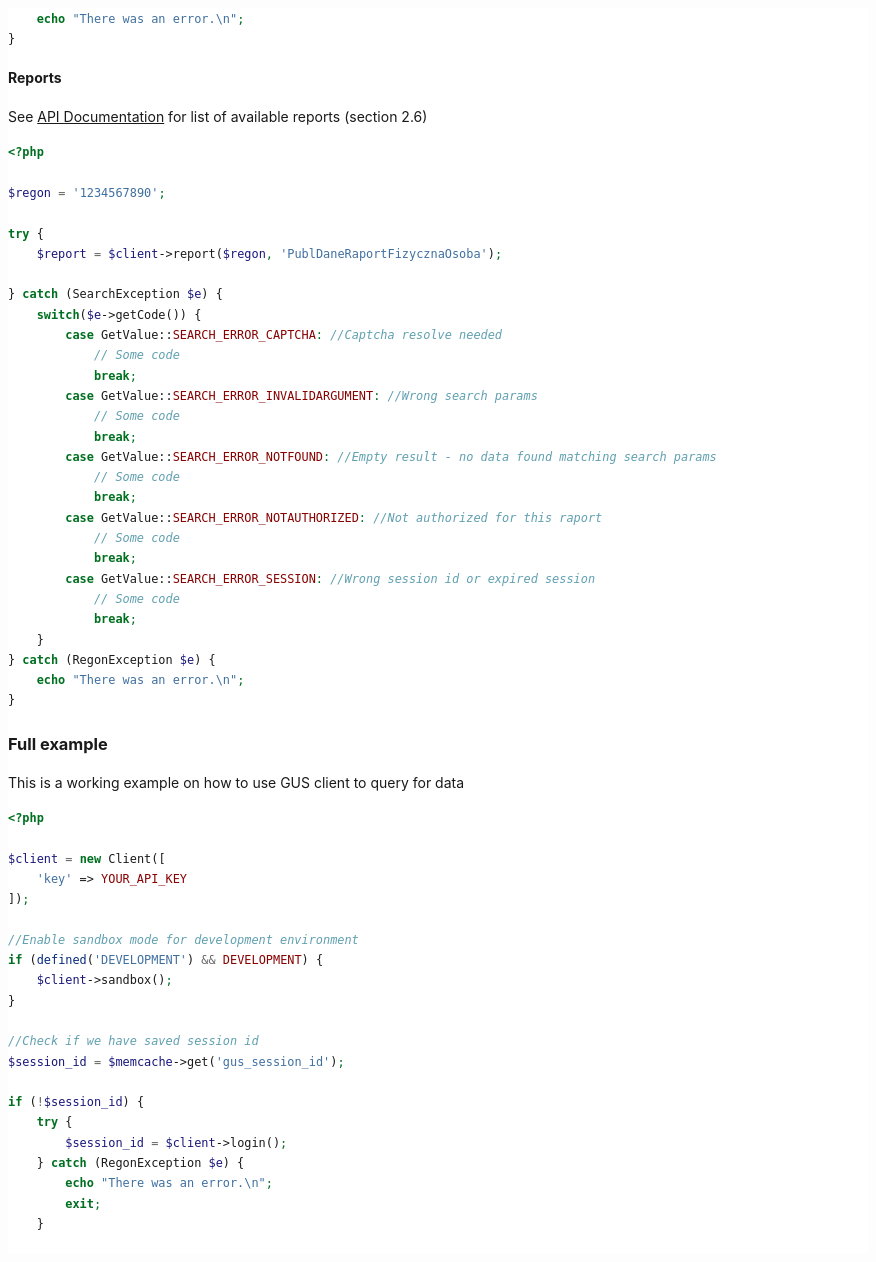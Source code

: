 ```php
    echo "There was an error.\n";
}
```

#### Reports

See [API Documentation](https://goo.gl/zxBf2o) for list of available reports (section 2.6)
```php
<?php

$regon = '1234567890';

try {
    $report = $client->report($regon, 'PublDaneRaportFizycznaOsoba'); 
    
} catch (SearchException $e) {
    switch($e->getCode()) {
        case GetValue::SEARCH_ERROR_CAPTCHA: //Captcha resolve needed
            // Some code
            break;
        case GetValue::SEARCH_ERROR_INVALIDARGUMENT: //Wrong search params
            // Some code
            break;
        case GetValue::SEARCH_ERROR_NOTFOUND: //Empty result - no data found matching search params
            // Some code
            break;
        case GetValue::SEARCH_ERROR_NOTAUTHORIZED: //Not authorized for this raport
            // Some code
            break;
        case GetValue::SEARCH_ERROR_SESSION: //Wrong session id or expired session
            // Some code
            break;
    }
} catch (RegonException $e) {
    echo "There was an error.\n";
}
```

### Full example

This is a working example on how to use GUS client to query for data

```php
<?php

$client = new Client([
    'key' => YOUR_API_KEY
]);

//Enable sandbox mode for development environment
if (defined('DEVELOPMENT') && DEVELOPMENT) {
    $client->sandbox();
}

//Check if we have saved session id
$session_id = $memcache->get('gus_session_id');

if (!$session_id) {
    try {
        $session_id = $client->login();
    } catch (RegonException $e) {
        echo "There was an error.\n";
        exit;
    }
    
```